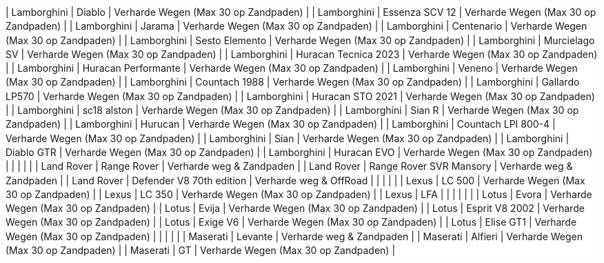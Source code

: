 | Lamborghini     | Diablo                             | Verharde Wegen (Max 30 op Zandpaden) |
| Lamborghini     | Essenza SCV 12                     | Verharde Wegen (Max 30 op Zandpaden) |
| Lamborghini     | Jarama                             | Verharde Wegen (Max 30 op Zandpaden) |
| Lamborghini     | Centenario                         | Verharde Wegen (Max 30 op Zandpaden) |
| Lamborghini     | Sesto Elemento                     | Verharde Wegen (Max 30 op Zandpaden) |
| Lamborghini     | Murcielago SV                      | Verharde Wegen (Max 30 op Zandpaden) |
| Lamborghini     | Huracan Tecnica 2023               | Verharde Wegen (Max 30 op Zandpaden) |
| Lamborghini     | Huracan Performante                | Verharde Wegen (Max 30 op Zandpaden) |
| Lamborghini     | Veneno                             | Verharde Wegen (Max 30 op Zandpaden) |
| Lamborghini     | Countach 1988                      | Verharde Wegen (Max 30 op Zandpaden) |
| Lamborghini     | Gallardo LP570                     | Verharde Wegen (Max 30 op Zandpaden) |
| Lamborghini     | Huracan STO 2021                   | Verharde Wegen (Max 30 op Zandpaden) |
| Lamborghini     | sc18 alston                        | Verharde Wegen (Max 30 op Zandpaden) |
| Lamborghini     | Sian R                             | Verharde Wegen (Max 30 op Zandpaden) |
| Lamborghini     | Hurucan                            | Verharde Wegen (Max 30 op Zandpaden) |
| Lamborghini     | Countach LPI 800-4                 | Verharde Wegen (Max 30 op Zandpaden) |
| Lamborghini     | Sian                               | Verharde Wegen (Max 30 op Zandpaden) |
| Lamborghini     | Diablo GTR                         | Verharde Wegen (Max 30 op Zandpaden) |
| Lamborghini     | Huracan EVO                        | Verharde Wegen (Max 30 op Zandpaden) |
|                 |                                    |                                      |
| Land Rover      | Range Rover                        | Verharde weg & Zandpaden             |
| Land Rover      | Range Rover SVR Mansory            | Verharde weg & Zandpaden             |
| Land Rover      | Defender V8 70th edition           | Verharde weg & OffRoad               |
|                 |                                    |                                      |
| Lexus           | LC 500                             | Verharde Wegen (Max 30 op Zandpaden) |
| Lexus           | LC 350                             | Verharde Wegen (Max 30 op Zandpaden) |
| Lexus           | LFA                                |                                      |
|                 |                                    |                                      |
| Lotus           | Evora                              | Verharde Wegen (Max 30 op Zandpaden) |
| Lotus           | Evija                              | Verharde Wegen (Max 30 op Zandpaden) |
| Lotus           | Esprit V8 2002                     | Verharde Wegen (Max 30 op Zandpaden) |
| Lotus           | Exige V6                           | Verharde Wegen (Max 30 op Zandpaden) |
| Lotus           | Elise GT1                          | Verharde Wegen (Max 30 op Zandpaden) |
|                 |                                    |                                      |
| Maserati        | Levante                            | Verharde weg & Zandpaden             |
| Maserati        | Alfieri                            | Verharde Wegen (Max 30 op Zandpaden) |
| Maserati        | GT                                 | Verharde Wegen (Max 30 op Zandpaden) |